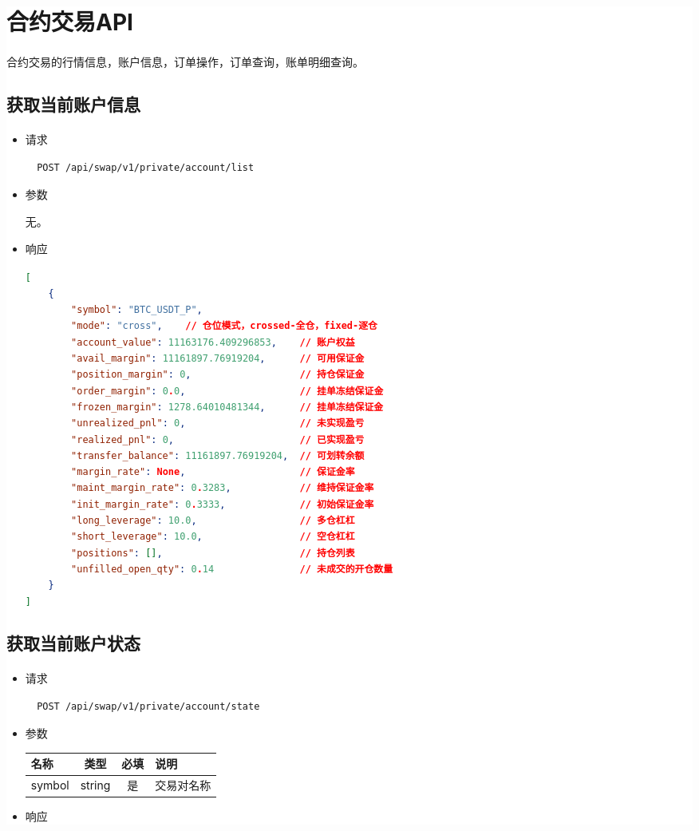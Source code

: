 # 合约交易API

合约交易的行情信息，账户信息，订单操作，订单查询，账单明细查询。

## 获取当前账户信息

* 请求

        POST /api/swap/v1/private/account/list

* 参数

    无。

* 响应

    ```json
    [
        {
            "symbol": "BTC_USDT_P", 
            "mode": "cross",    // 仓位模式，crossed-全仓，fixed-逐仓
            "account_value": 11163176.409296853,    // 账户权益
            "avail_margin": 11161897.76919204,      // 可用保证金
            "position_margin": 0,                   // 持仓保证金
            "order_margin": 0.0,                    // 挂单冻结保证金
            "frozen_margin": 1278.64010481344,      // 挂单冻结保证金
            "unrealized_pnl": 0,                    // 未实现盈亏
            "realized_pnl": 0,                      // 已实现盈亏
            "transfer_balance": 11161897.76919204,  // 可划转余额
            "margin_rate": None,                    // 保证金率
            "maint_margin_rate": 0.3283,            // 维持保证金率
            "init_margin_rate": 0.3333,             // 初始保证金率
            "long_leverage": 10.0,                  // 多仓杠杠
            "short_leverage": 10.0,                 // 空仓杠杠
            "positions": [],                        // 持仓列表
            "unfilled_open_qty": 0.14               // 未成交的开仓数量
        }
    ]
    ```

## 获取当前账户状态

* 请求

        POST /api/swap/v1/private/account/state

* 参数

    | 名称 | 类型 | 必填 | 说明 |
    | --- | :---: | :---: | :--- |
    | symbol | string | 是  | 交易对名称 |

* 响应
